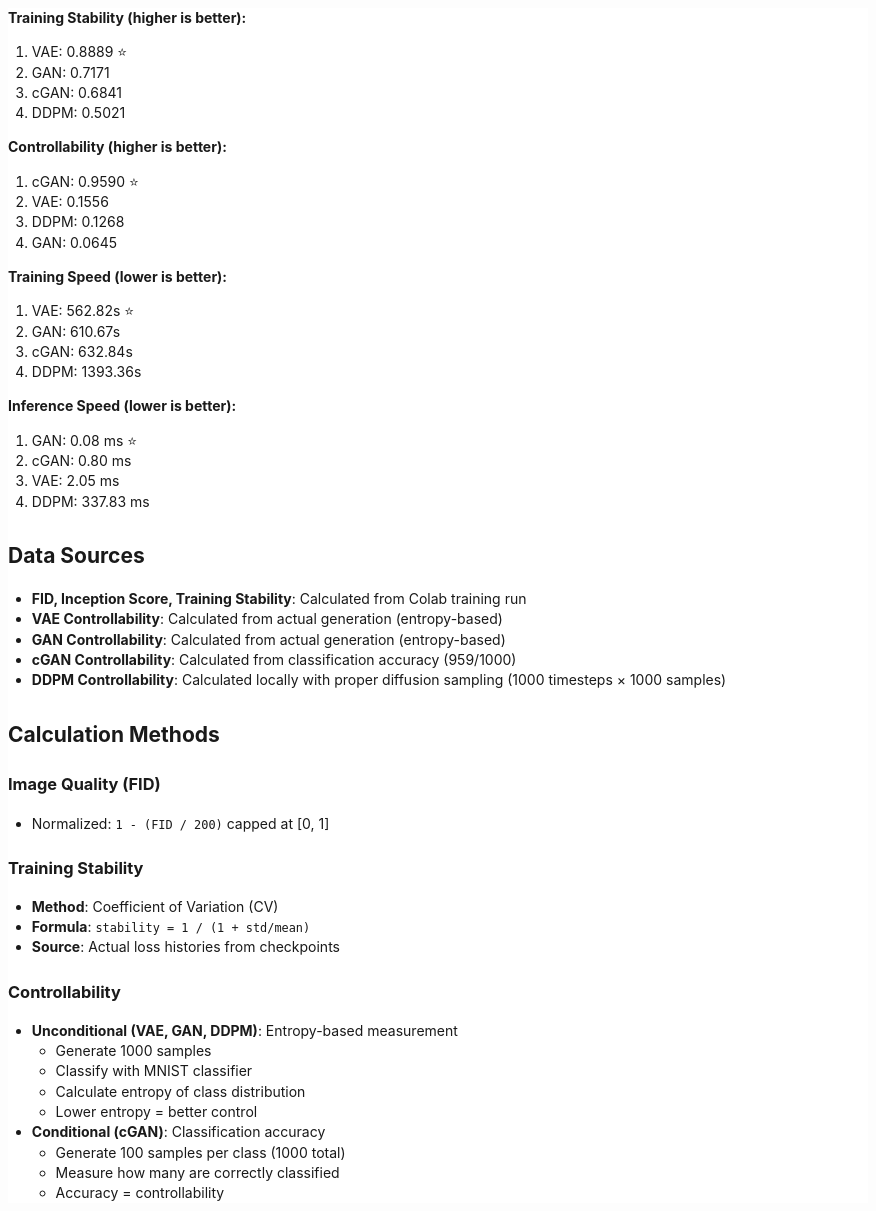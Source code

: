 **Training Stability (higher is better):**
1. VAE: 0.8889 ⭐
2. GAN: 0.7171
3. cGAN: 0.6841
4. DDPM: 0.5021

**Controllability (higher is better):**
1. cGAN: 0.9590 ⭐
2. VAE: 0.1556
3. DDPM: 0.1268
4. GAN: 0.0645

**Training Speed (lower is better):**
1. VAE: 562.82s ⭐
2. GAN: 610.67s
3. cGAN: 632.84s
4. DDPM: 1393.36s

**Inference Speed (lower is better):**
1. GAN: 0.08 ms ⭐
2. cGAN: 0.80 ms
3. VAE: 2.05 ms
4. DDPM: 337.83 ms

## Data Sources

- **FID, Inception Score, Training Stability**: Calculated from Colab training run
- **VAE Controllability**: Calculated from actual generation (entropy-based)
- **GAN Controllability**: Calculated from actual generation (entropy-based)
- **cGAN Controllability**: Calculated from classification accuracy (959/1000)
- **DDPM Controllability**: Calculated locally with proper diffusion sampling (1000 timesteps × 1000 samples)

## Calculation Methods

### Image Quality (FID)
- Normalized: `1 - (FID / 200)` capped at [0, 1]

### Training Stability
- **Method**: Coefficient of Variation (CV)
- **Formula**: `stability = 1 / (1 + std/mean)`
- **Source**: Actual loss histories from checkpoints

### Controllability
- **Unconditional (VAE, GAN, DDPM)**: Entropy-based measurement
  - Generate 1000 samples
  - Classify with MNIST classifier
  - Calculate entropy of class distribution
  - Lower entropy = better control
- **Conditional (cGAN)**: Classification accuracy
  - Generate 100 samples per class (1000 total)
  - Measure how many are correctly classified
  - Accuracy = controllability
